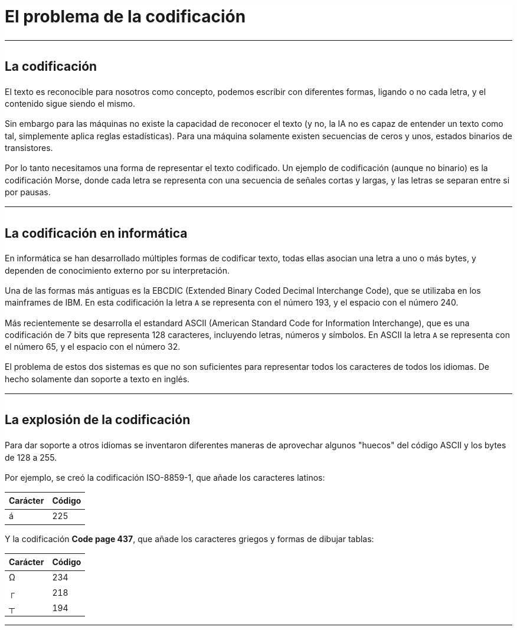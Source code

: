 # El problema de la codificación

---

## La codificación

El texto es reconocible para nosotros como concepto, podemos escribir con diferentes formas, ligando o no cada letra, y el contenido sigue siendo el mismo.

Sin embargo para las máquinas no existe la capacidad de reconocer el texto (y no, la IA no es capaz de entender un texto como tal, simplemente aplica reglas estadísticas). Para una máquina solamente existen secuencias de ceros y unos, estados binarios de transistores.

Por lo tanto necesitamos una forma de representar el texto codificado. Un ejemplo de codificación (aunque no binario) es la codificación Morse, donde cada letra se representa con una secuencia de señales cortas y largas, y las letras se separan entre si por pausas.

---

## La codificación en informática

En informática se han desarrollado múltiples formas de codificar texto, todas ellas asocian una letra a uno o más bytes, y dependen de conocimiento externo por su interpretación.

Una de las formas más antiguas es la EBCDIC (Extended Binary Coded Decimal Interchange Code), que se utilizaba en los mainframes de IBM. En esta codificación la letra `A` se representa con el número 193, y el espacio con el número 240.

Más recientemente se desarrolla el estandard ASCII (American Standard Code for Information Interchange), que es una codificación de 7 bits que representa 128 caracteres, incluyendo letras, números y símbolos. En ASCII la letra `A` se representa con el número 65, y el espacio con el número 32.

El problema de estos dos sistemas es que no son suficientes para representar todos los caracteres de todos los idiomas. De hecho solamente dan soporte a texto en inglés.

---

## La explosión de la codificación

Para dar soporte a otros idiomas se inventaron diferentes maneras de aprovechar algunos "huecos" del código ASCII y los bytes de 128 a 255.

Por ejemplo, se creó la codificación ISO-8859-1, que añade los caracteres latinos:

| Carácter | Código |
|----------|--------|
| á        | 225    |

Y la codificación **Code page 437**, que añade los caracteres griegos y formas de dibujar tablas:

| Carácter | Código |
|----------|--------|
| Ω        | 234    |
| ┌        | 218    |
| ┬        | 194    |

---
